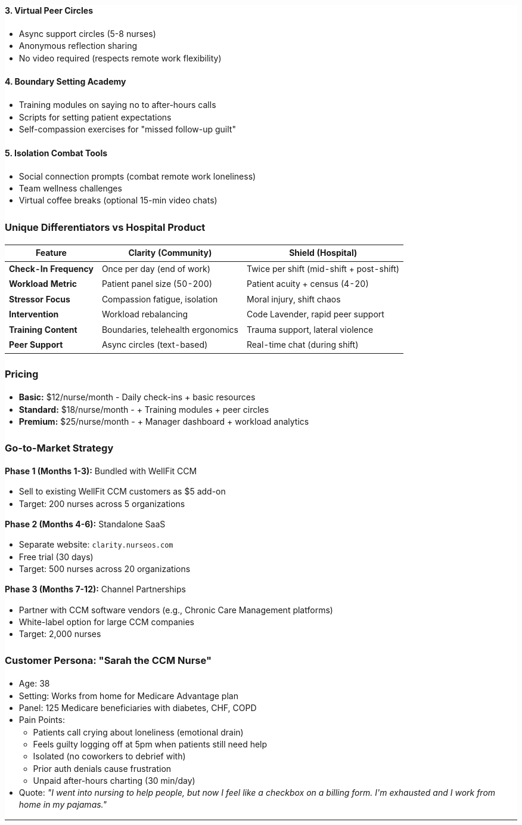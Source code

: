 #### 3. **Virtual Peer Circles**
- Async support circles (5-8 nurses)
- Anonymous reflection sharing
- No video required (respects remote work flexibility)

#### 4. **Boundary Setting Academy**
- Training modules on saying no to after-hours calls
- Scripts for setting patient expectations
- Self-compassion exercises for "missed follow-up guilt"

#### 5. **Isolation Combat Tools**
- Social connection prompts (combat remote work loneliness)
- Team wellness challenges
- Virtual coffee breaks (optional 15-min video chats)

### Unique Differentiators vs Hospital Product
| Feature | Clarity (Community) | Shield (Hospital) |
|---------|---------------------|-------------------|
| **Check-In Frequency** | Once per day (end of work) | Twice per shift (mid-shift + post-shift) |
| **Workload Metric** | Patient panel size (50-200) | Patient acuity + census (4-20) |
| **Stressor Focus** | Compassion fatigue, isolation | Moral injury, shift chaos |
| **Intervention** | Workload rebalancing | Code Lavender, rapid peer support |
| **Training Content** | Boundaries, telehealth ergonomics | Trauma support, lateral violence |
| **Peer Support** | Async circles (text-based) | Real-time chat (during shift) |

### Pricing
- **Basic:** $12/nurse/month - Daily check-ins + basic resources
- **Standard:** $18/nurse/month - + Training modules + peer circles
- **Premium:** $25/nurse/month - + Manager dashboard + workload analytics

### Go-to-Market Strategy

**Phase 1 (Months 1-3):** Bundled with WellFit CCM
- Sell to existing WellFit CCM customers as $5 add-on
- Target: 200 nurses across 5 organizations

**Phase 2 (Months 4-6):** Standalone SaaS
- Separate website: `clarity.nurseos.com`
- Free trial (30 days)
- Target: 500 nurses across 20 organizations

**Phase 3 (Months 7-12):** Channel Partnerships
- Partner with CCM software vendors (e.g., Chronic Care Management platforms)
- White-label option for large CCM companies
- Target: 2,000 nurses

### Customer Persona: "Sarah the CCM Nurse"
- Age: 38
- Setting: Works from home for Medicare Advantage plan
- Panel: 125 Medicare beneficiaries with diabetes, CHF, COPD
- Pain Points:
  - Patients call crying about loneliness (emotional drain)
  - Feels guilty logging off at 5pm when patients still need help
  - Isolated (no coworkers to debrief with)
  - Prior auth denials cause frustration
  - Unpaid after-hours charting (30 min/day)
- Quote: *"I went into nursing to help people, but now I feel like a checkbox on a billing form. I'm exhausted and I work from home in my pajamas."*

---